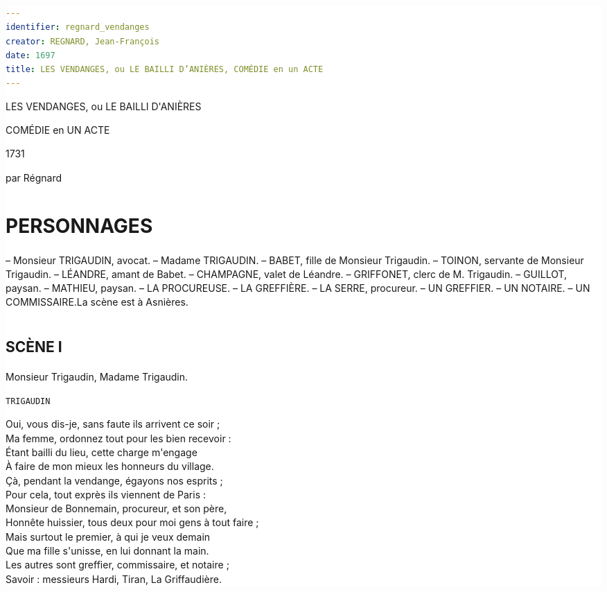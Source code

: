 ```yaml
---
identifier: regnard_vendanges  
creator: REGNARD, Jean-François  
date: 1697  
title: LES VENDANGES, ou LE BAILLI D’ANIÈRES, COMÉDIE en un ACTE  
---
```



LES VENDANGES, ou LE BAILLI D'ANIÈRES

COMÉDIE en UN ACTE

1731

par Régnard





# PERSONNAGES
 – Monsieur TRIGAUDIN, avocat.
 – Madame TRIGAUDIN.
 – BABET, fille de Monsieur Trigaudin.
 – TOINON, servante de Monsieur Trigaudin.
 – LÉANDRE, amant de Babet.
 – CHAMPAGNE, valet de Léandre.
 – GRIFFONET, clerc de M. Trigaudin.
 – GUILLOT, paysan.
 – MATHIEU, paysan.
 – LA PROCUREUSE.
 – LA GREFFIÈRE.
 – LA SERRE, procureur.
 – UN GREFFIER.
 – UN NOTAIRE.
 – UN COMMISSAIRE.La scène est à Asnières.


# 


## SCÈNE I
Monsieur Trigaudin, Madame Trigaudin.


    TRIGAUDIN
Oui, vous dis-je, sans faute ils arrivent ce soir ;  
Ma femme, ordonnez tout pour les bien recevoir :  
Étant bailli du lieu, cette charge m'engage  
À faire de mon mieux les honneurs du village.  
Çà, pendant la vendange, égayons nos esprits ;  
Pour cela, tout exprès ils viennent de Paris :  
Monsieur de Bonnemain, procureur, et son père,  
Honnête huissier, tous deux pour moi gens à tout faire ;  
Mais surtout le premier, à qui je veux demain  
Que ma fille s'unisse, en lui donnant la main.  
Les autres sont greffier, commissaire, et notaire ;  
Savoir : messieurs Hardi, Tiran, La Griffaudière.  
